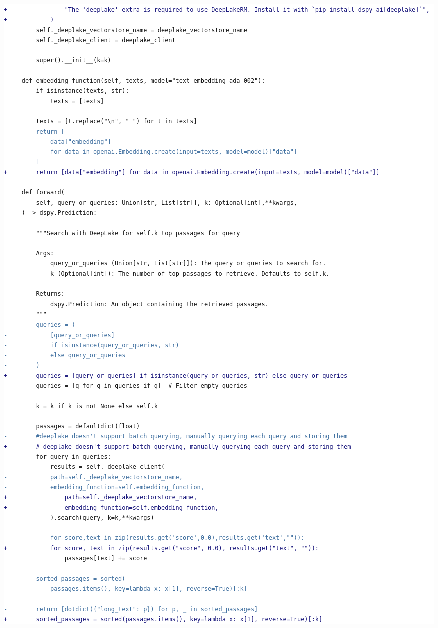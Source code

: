 ```diff
+                "The 'deeplake' extra is required to use DeepLakeRM. Install it with `pip install dspy-ai[deeplake]`",
+            )
         self._deeplake_vectorstore_name = deeplake_vectorstore_name
         self._deeplake_client = deeplake_client
 
         super().__init__(k=k)
 
     def embedding_function(self, texts, model="text-embedding-ada-002"):
         if isinstance(texts, str):
             texts = [texts]
 
         texts = [t.replace("\n", " ") for t in texts]
-        return [
-            data["embedding"]
-            for data in openai.Embedding.create(input=texts, model=model)["data"]
-        ]
+        return [data["embedding"] for data in openai.Embedding.create(input=texts, model=model)["data"]]
 
     def forward(
         self, query_or_queries: Union[str, List[str]], k: Optional[int],**kwargs,
     ) -> dspy.Prediction:
-        
         """Search with DeepLake for self.k top passages for query
 
         Args:
             query_or_queries (Union[str, List[str]]): The query or queries to search for.
             k (Optional[int]): The number of top passages to retrieve. Defaults to self.k.
 
         Returns:
             dspy.Prediction: An object containing the retrieved passages.
         """
-        queries = (
-            [query_or_queries]
-            if isinstance(query_or_queries, str)
-            else query_or_queries
-        )
+        queries = [query_or_queries] if isinstance(query_or_queries, str) else query_or_queries
         queries = [q for q in queries if q]  # Filter empty queries
 
         k = k if k is not None else self.k
 
         passages = defaultdict(float)
-        #deeplake doesn't support batch querying, manually querying each query and storing them
+        # deeplake doesn't support batch querying, manually querying each query and storing them
         for query in queries:
             results = self._deeplake_client(
-            path=self._deeplake_vectorstore_name,
-            embedding_function=self.embedding_function,
+                path=self._deeplake_vectorstore_name,
+                embedding_function=self.embedding_function,
             ).search(query, k=k,**kwargs)
 
-            for score,text in zip(results.get('score',0.0),results.get('text',"")):
+            for score, text in zip(results.get("score", 0.0), results.get("text", "")):
                 passages[text] += score
 
-        sorted_passages = sorted(
-            passages.items(), key=lambda x: x[1], reverse=True)[:k]
-        
-        return [dotdict({"long_text": p}) for p, _ in sorted_passages]
+        sorted_passages = sorted(passages.items(), key=lambda x: x[1], reverse=True)[:k]
```